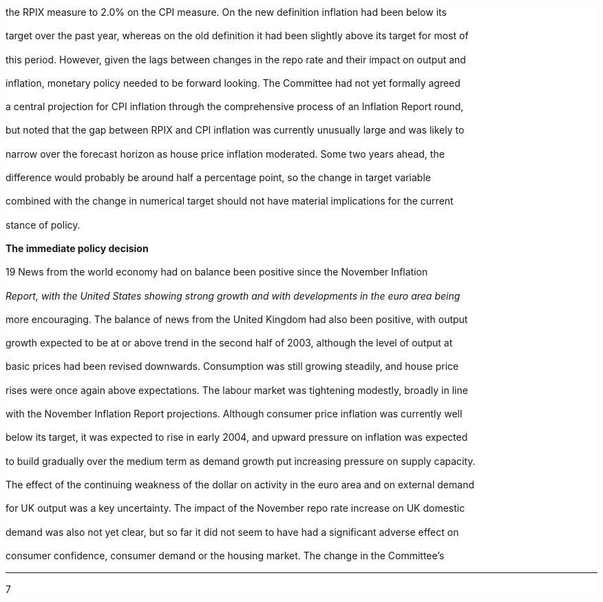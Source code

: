 the RPIX measure to 2.0% on the CPI measure. On the new definition inflation had been below its

target over the past year, whereas on the old definition it had been slightly above its target for most of

this period. However, given the lags between changes in the repo rate and their impact on output and

inflation, monetary policy needed to be forward looking. The Committee had not yet formally agreed

a central projection for CPI inflation through the comprehensive process of an Inflation Report round,

but noted that the gap between RPIX and CPI inflation was currently unusually large and was likely to

narrow over the forecast horizon as house price inflation moderated. Some two years ahead, the

difference would probably be around half a percentage point, so the change in target variable

combined with the change in numerical target should not have material implications for the current

stance of policy.

**The immediate policy decision**

19 News from the world economy had on balance been positive since the November Inflation

_Report, with the United States showing strong growth and with developments in the euro area being_

more encouraging. The balance of news from the United Kingdom had also been positive, with output

growth expected to be at or above trend in the second half of 2003, although the level of output at

basic prices had been revised downwards. Consumption was still growing steadily, and house price

rises were once again above expectations. The labour market was tightening modestly, broadly in line

with the November Inflation Report projections. Although consumer price inflation was currently well

below its target, it was expected to rise in early 2004, and upward pressure on inflation was expected

to build gradually over the medium term as demand growth put increasing pressure on supply capacity.

The effect of the continuing weakness of the dollar on activity in the euro area and on external demand

for UK output was a key uncertainty. The impact of the November repo rate increase on UK domestic

demand was also not yet clear, but so far it did not seem to have had a significant adverse effect on

consumer confidence, consumer demand or the housing market. The change in the Committee’s


-----

7
